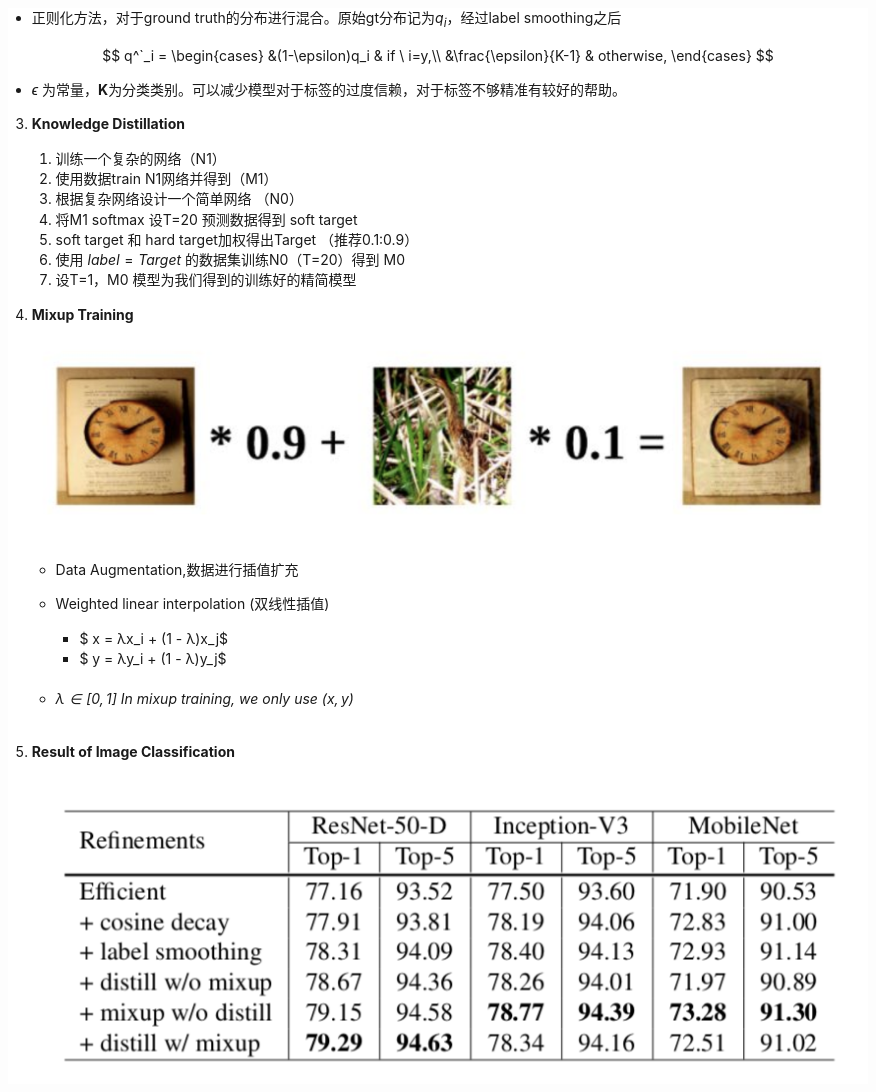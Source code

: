    - 正则化方法，对于ground truth的分布进行混合。原始gt分布记为$q_i$，经过label smoothing之后

   $$
   q^`_i = \begin{cases}
   &(1-\epsilon)q_i & if \ i=y,\\
   &\frac{\epsilon}{K-1} & otherwise,
   \end{cases}
   $$

   - $\epsilon$ 为常量，**K**为分类类别。可以减少模型对于标签的过度信赖，对于标签不够精准有较好的帮助。

3. **Knowledge Distillation**

   1. 训练一个复杂的网络（N1）
   2. 使用数据train N1网络并得到（M1）
   3. 根据复杂网络设计一个简单网络 （N0）
   4. 将M1 softmax 设T=20 预测数据得到 soft target
   5. soft target 和 hard target加权得出Target （推荐0.1:0.9）
   6. 使用 $label = Target$ 的数据集训练N0（T=20）得到 M0
   7. 设T=1，M0 模型为我们得到的训练好的精简模型

4. **Mixup Training**

   ![Screen Shot 2019-05-23 at 6.27.49 pm](assets/Screen%20Shot%202019-05-23%20at%206.27.49%20pm.png)

   - Data Augmentation,数据进行插值扩充

   - Weighted linear interpolation (双线性插值)

     - $ x = λx_i + (1 - λ)x_j$
     - $ y = λy_i + (1 - λ)y_j$

   - ###### $λ ∈ [0, 1]$ In mixup training, we only use $(x, y)$

5. **Result of Image Classification**

   ![Screen Shot 2019-02-02 at 8.03.51 pm](./assets/Screen%20Shot%202019-02-02%20at%208.03.51%20pm.png)
